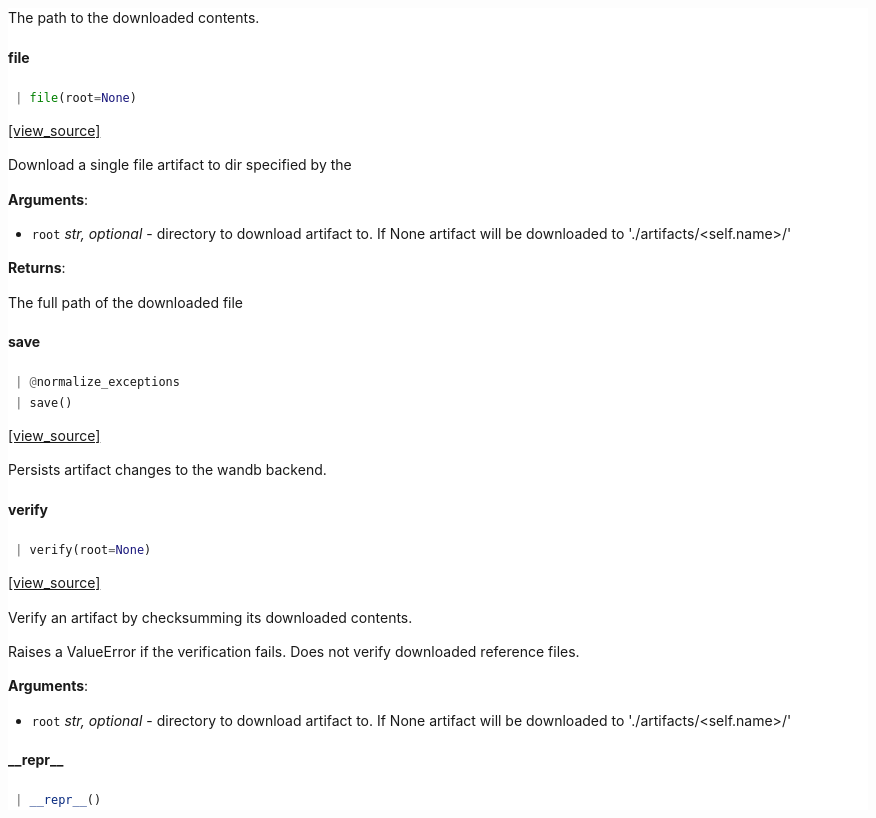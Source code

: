 The path to the downloaded contents.

<a name="wandb.apis.public.Artifact.file"></a>
#### file

```python
 | file(root=None)
```

[[view_source]](https://github.com/wandb/client/blob/bf98510754bad9e6e2b3e857f123852841a4e7ed/wandb/apis/public.py#L2745)

Download a single file artifact to dir specified by the <root>

**Arguments**:

- `root` _str, optional_ - directory to download artifact to. If None
artifact will be downloaded to './artifacts/<self.name>/'


**Returns**:

The full path of the downloaded file

<a name="wandb.apis.public.Artifact.save"></a>
#### save

```python
 | @normalize_exceptions
 | save()
```

[[view_source]](https://github.com/wandb/client/blob/bf98510754bad9e6e2b3e857f123852841a4e7ed/wandb/apis/public.py#L2780)

Persists artifact changes to the wandb backend.

<a name="wandb.apis.public.Artifact.verify"></a>
#### verify

```python
 | verify(root=None)
```

[[view_source]](https://github.com/wandb/client/blob/bf98510754bad9e6e2b3e857f123852841a4e7ed/wandb/apis/public.py#L2819)

Verify an artifact by checksumming its downloaded contents.

Raises a ValueError if the verification fails. Does not verify downloaded
reference files.

**Arguments**:

- `root` _str, optional_ - directory to download artifact to. If None
artifact will be downloaded to './artifacts/<self.name>/'

<a name="wandb.apis.public.Artifact.__repr__"></a>
#### \_\_repr\_\_

```python
 | __repr__()
```
